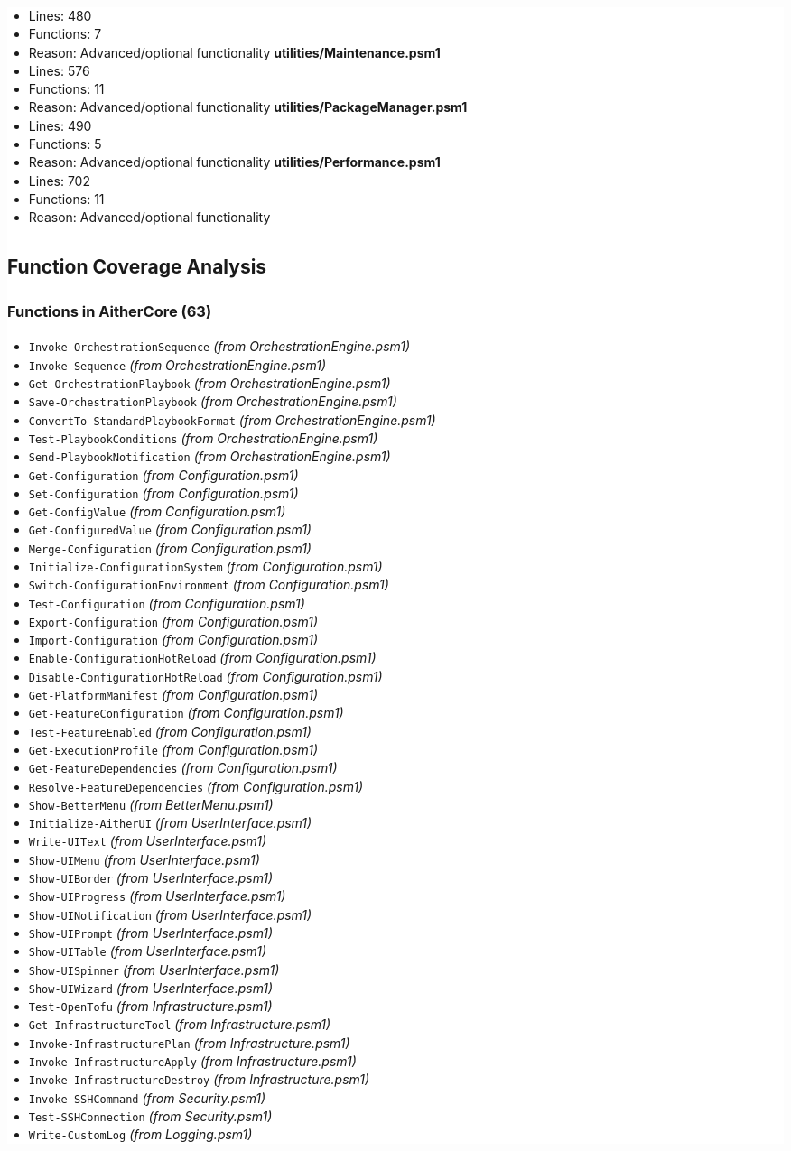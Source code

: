 - Lines: 480
- Functions: 7
- Reason: Advanced/optional functionality
  **utilities/Maintenance.psm1**
- Lines: 576
- Functions: 11
- Reason: Advanced/optional functionality
  **utilities/PackageManager.psm1**
- Lines: 490
- Functions: 5
- Reason: Advanced/optional functionality
  **utilities/Performance.psm1**
- Lines: 702
- Functions: 11
- Reason: Advanced/optional functionality
  
## Function Coverage Analysis

### Functions in AitherCore (63)
- `Invoke-OrchestrationSequence` *(from OrchestrationEngine.psm1)*
- `Invoke-Sequence` *(from OrchestrationEngine.psm1)*
- `Get-OrchestrationPlaybook` *(from OrchestrationEngine.psm1)*
- `Save-OrchestrationPlaybook` *(from OrchestrationEngine.psm1)*
- `ConvertTo-StandardPlaybookFormat` *(from OrchestrationEngine.psm1)*
- `Test-PlaybookConditions` *(from OrchestrationEngine.psm1)*
- `Send-PlaybookNotification` *(from OrchestrationEngine.psm1)*
- `Get-Configuration` *(from Configuration.psm1)*
- `Set-Configuration` *(from Configuration.psm1)*
- `Get-ConfigValue` *(from Configuration.psm1)*
- `Get-ConfiguredValue` *(from Configuration.psm1)*
- `Merge-Configuration` *(from Configuration.psm1)*
- `Initialize-ConfigurationSystem` *(from Configuration.psm1)*
- `Switch-ConfigurationEnvironment` *(from Configuration.psm1)*
- `Test-Configuration` *(from Configuration.psm1)*
- `Export-Configuration` *(from Configuration.psm1)*
- `Import-Configuration` *(from Configuration.psm1)*
- `Enable-ConfigurationHotReload` *(from Configuration.psm1)*
- `Disable-ConfigurationHotReload` *(from Configuration.psm1)*
- `Get-PlatformManifest` *(from Configuration.psm1)*
- `Get-FeatureConfiguration` *(from Configuration.psm1)*
- `Test-FeatureEnabled` *(from Configuration.psm1)*
- `Get-ExecutionProfile` *(from Configuration.psm1)*
- `Get-FeatureDependencies` *(from Configuration.psm1)*
- `Resolve-FeatureDependencies` *(from Configuration.psm1)*
- `Show-BetterMenu` *(from BetterMenu.psm1)*
- `Initialize-AitherUI` *(from UserInterface.psm1)*
- `Write-UIText` *(from UserInterface.psm1)*
- `Show-UIMenu` *(from UserInterface.psm1)*
- `Show-UIBorder` *(from UserInterface.psm1)*
- `Show-UIProgress` *(from UserInterface.psm1)*
- `Show-UINotification` *(from UserInterface.psm1)*
- `Show-UIPrompt` *(from UserInterface.psm1)*
- `Show-UITable` *(from UserInterface.psm1)*
- `Show-UISpinner` *(from UserInterface.psm1)*
- `Show-UIWizard` *(from UserInterface.psm1)*
- `Test-OpenTofu` *(from Infrastructure.psm1)*
- `Get-InfrastructureTool` *(from Infrastructure.psm1)*
- `Invoke-InfrastructurePlan` *(from Infrastructure.psm1)*
- `Invoke-InfrastructureApply` *(from Infrastructure.psm1)*
- `Invoke-InfrastructureDestroy` *(from Infrastructure.psm1)*
- `Invoke-SSHCommand` *(from Security.psm1)*
- `Test-SSHConnection` *(from Security.psm1)*
- `Write-CustomLog` *(from Logging.psm1)*